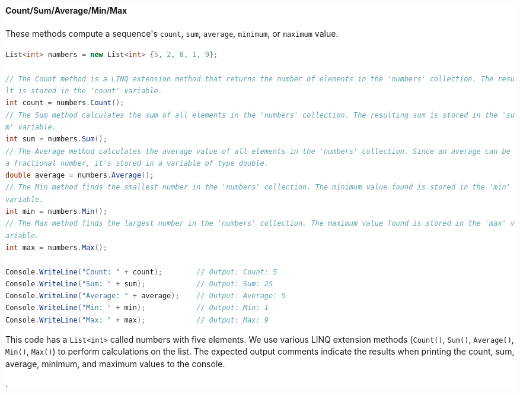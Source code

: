 #### Count/Sum/Average/Min/Max

These methods compute a sequence's `count`, `sum`, `average`, `minimum`, or `maximum` value.

```csharp
List<int> numbers = new List<int> {5, 2, 8, 1, 9};

// The Count method is a LINQ extension method that returns the number of elements in the 'numbers' collection. The result is stored in the 'count' variable.
int count = numbers.Count();
// The Sum method calculates the sum of all elements in the 'numbers' collection. The resulting sum is stored in the 'sum' variable.
int sum = numbers.Sum();
// The Average method calculates the average value of all elements in the 'numbers' collection. Since an average can be a fractional number, it's stored in a variable of type double.
double average = numbers.Average();
// The Min method finds the smallest number in the 'numbers' collection. The minimum value found is stored in the 'min' variable.
int min = numbers.Min();
// The Max method finds the largest number in the 'numbers' collection. The maximum value found is stored in the 'max' variable.
int max = numbers.Max();

Console.WriteLine("Count: " + count);        // Output: Count: 5
Console.WriteLine("Sum: " + sum);            // Output: Sum: 25
Console.WriteLine("Average: " + average);    // Output: Average: 5
Console.WriteLine("Min: " + min);            // Output: Min: 1
Console.WriteLine("Max: " + max);            // Output: Max: 9
```

This code has a `List<int>` called numbers with five elements. We use various LINQ extension methods (`Count()`, `Sum()`, `Average()`, `Min()`, `Max()`) to perform calculations on the list. The expected output comments indicate the results when printing the count, sum, average, minimum, and maximum values to the console.


.